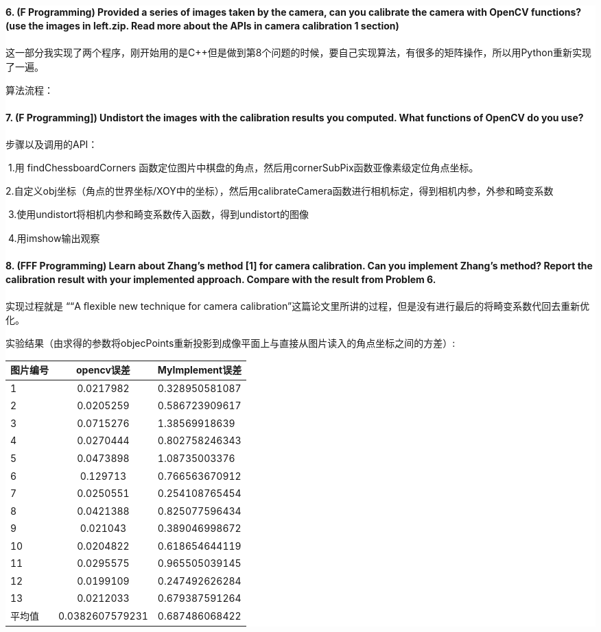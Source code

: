 #### 6. (F Programming) Provided a series of images taken by the camera, can you calibrate the camera with OpenCV functions? (use the images in left.zip. Read more about the APIs in camera calibration 1 section)

这一部分我实现了两个程序，刚开始用的是C++但是做到第8个问题的时候，要自己实现算法，有很多的矩阵操作，所以用Python重新实现了一遍。

算法流程：

#### 7. (F Programming]) Undistort the images with the calibration results you computed. What functions of OpenCV do you use?

步骤以及调用的API：

​	1.用 findChessboardCorners 函数定位图片中棋盘的角点，然后用cornerSubPix函数亚像素级定位角点坐标。

​	2.自定义obj坐标（角点的世界坐标/XOY中的坐标），然后用calibrateCamera函数进行相机标定，得到相机内参，外参和畸变系数

​	3.使用undistort将相机内参和畸变系数传入函数，得到undistort的图像

​	4.用imshow输出观察

#### 8. (FFF Programming) Learn about Zhang’s method [1] for camera calibration. Can you implement Zhang’s method? Report the calibration result with your implemented approach. Compare with the result from Problem 6.

实现过程就是 ““A ﬂexible new technique for camera calibration”这篇论文里所讲的过程，但是没有进行最后的将畸变系数代回去重新优化。

实验结果（由求得的参数将objecPoints重新投影到成像平面上与直接从图片读入的角点坐标之间的方差）:

| 图片编号 |   opencv误差    | MyImplement误差 |
| -------- | :-------------: | --------------- |
| 1        |    0.0217982    | 0.328950581087  |
| 2        |    0.0205259    | 0.586723909617  |
| 3        |    0.0715276    | 1.38569918639   |
| 4        |    0.0270444    | 0.802758246343  |
| 5        |    0.0473898    | 1.08735003376   |
| 6        |    0.129713     | 0.766563670912  |
| 7        |    0.0250551    | 0.254108765454  |
| 8        |    0.0421388    | 0.825077596434  |
| 9        |    0.021043     | 0.389046998672  |
| 10       |    0.0204822    | 0.618654644119  |
| 11       |    0.0295575    | 0.965505039145  |
| 12       |    0.0199109    | 0.247492626284  |
| 13       |    0.0212033    | 0.679387591264  |
| 平均值   | 0.0382607579231 | 0.687486068422  |
